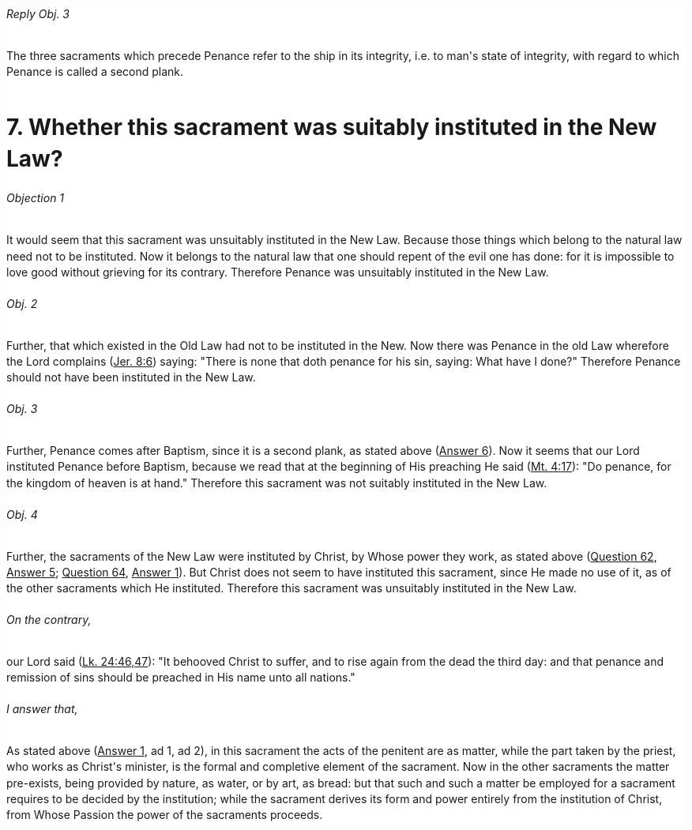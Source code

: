 ###### Reply Obj. 3
The three sacraments which precede Penance refer to the ship in its integrity, i.e. to man's state of integrity, with regard to which Penance is called a second plank.  




# 7. Whether this sacrament was suitably instituted in the New Law? 

###### Objection 1
It would seem that this sacrament was unsuitably instituted in the New Law. Because those things which belong to the natural law need not to be instituted. Now it belongs to the natural law that one should repent of the evil one has done: for it is impossible to love good without grieving for its contrary. Therefore Penance was unsuitably instituted in the New Law.  

###### Obj. 2
Further, that which existed in the Old Law had not to be instituted in the New. Now there was Penance in the old Law wherefore the Lord complains ([Jer. 8:6](http://bible.gospelcom.net/bible?Jer++8:6)) saying: "There is none that doth penance for his sin, saying: What have I done?" Therefore Penance should not have been instituted in the New Law.  

###### Obj. 3
Further, Penance comes after Baptism, since it is a second plank, as stated above ([Answer 6](#6.%20Whether%20Penance%20is%20a%20second%20plank%20after%20shipwreck?%20)). Now it seems that our Lord instituted Penance before Baptism, because we read that at the beginning of His preaching He said ([Mt. 4:17](http://bible.gospelcom.net/bible?Mt++4:17)): "Do penance, for the kingdom of heaven is at hand." Therefore this sacrament was not suitably instituted in the New Law.  

###### Obj. 4
Further, the sacraments of the New Law were instituted by Christ, by Whose power they work, as stated above ([Question 62](../060.%20Sacraments%20in%20General/62.%20Sacraments'%20Principal%20Effect,%20Which%20Is%20Grace.md), [Answer 5](../060.%20Sacraments%20in%20General/62.%20Sacraments'%20Principal%20Effect,%20Which%20Is%20Grace.md#5.%20Whether%20the%20sacraments%20of%20the%20New%20Law%20derive%20their%20power%20from%20Christ's%20Passion?%20); [Question 64](../060.%20Sacraments%20in%20General/64.%20Causes%20of%20the%20Sacraments.md), [Answer 1](../060.%20Sacraments%20in%20General/64.%20Causes%20of%20the%20Sacraments.md#1.%20Whether%20God%20alone,%20or%20the%20minister%20also,%20works%20inwardly%20unto%20the%20sacramental%20effect?%20)). But Christ does not seem to have instituted this sacrament, since He made no use of it, as of the other sacraments which He instituted. Therefore this sacrament was unsuitably instituted in the New Law.  

###### On the contrary,
our Lord said ([Lk. 24:46,47](http://bible.gospelcom.net/bible?Lk++24:46,47)): "It behooved Christ to suffer, and to rise again from the dead the third day: and that penance and remission of sins should be preached in His name unto all nations."  

###### I answer that,
As stated above ([Answer 1](#1.%20Whether%20Penance%20is%20a%20sacrament?%20), ad 1, ad 2), in this sacrament the acts of the penitent are as matter, while the part taken by the priest, who works as Christ's minister, is the formal and completive element of the sacrament. Now in the other sacraments the matter pre-exists, being provided by nature, as water, or by art, as bread: but that such and such a matter be employed for a sacrament requires to be decided by the institution; while the sacrament derives its form and power entirely from the institution of Christ, from Whose Passion the power of the sacraments proceeds.  
